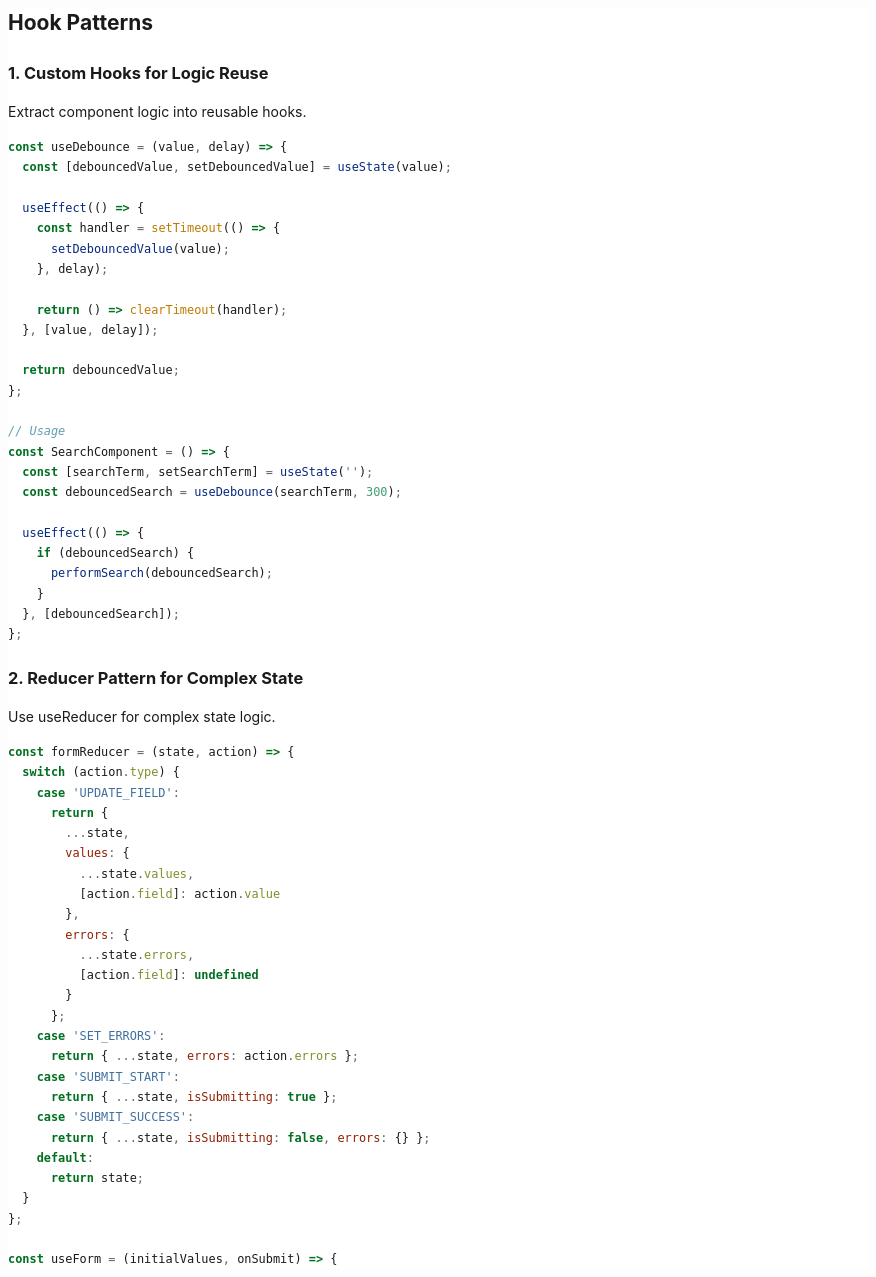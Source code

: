 ## Hook Patterns

### 1. Custom Hooks for Logic Reuse
Extract component logic into reusable hooks.

```jsx
const useDebounce = (value, delay) => {
  const [debouncedValue, setDebouncedValue] = useState(value);
  
  useEffect(() => {
    const handler = setTimeout(() => {
      setDebouncedValue(value);
    }, delay);
    
    return () => clearTimeout(handler);
  }, [value, delay]);
  
  return debouncedValue;
};

// Usage
const SearchComponent = () => {
  const [searchTerm, setSearchTerm] = useState('');
  const debouncedSearch = useDebounce(searchTerm, 300);
  
  useEffect(() => {
    if (debouncedSearch) {
      performSearch(debouncedSearch);
    }
  }, [debouncedSearch]);
};
```

### 2. Reducer Pattern for Complex State
Use useReducer for complex state logic.

```jsx
const formReducer = (state, action) => {
  switch (action.type) {
    case 'UPDATE_FIELD':
      return {
        ...state,
        values: {
          ...state.values,
          [action.field]: action.value
        },
        errors: {
          ...state.errors,
          [action.field]: undefined
        }
      };
    case 'SET_ERRORS':
      return { ...state, errors: action.errors };
    case 'SUBMIT_START':
      return { ...state, isSubmitting: true };
    case 'SUBMIT_SUCCESS':
      return { ...state, isSubmitting: false, errors: {} };
    default:
      return state;
  }
};

const useForm = (initialValues, onSubmit) => {
```